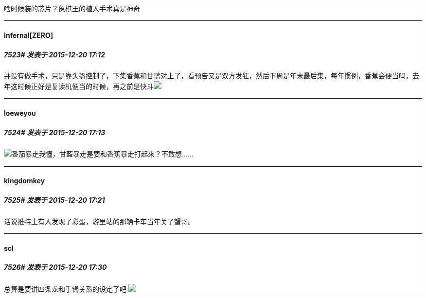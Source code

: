 
啥时候装的芯片？象棋王的植入手术真是神奇







*****

####  Infernal[ZERO]  
##### 7523#       发表于 2015-12-20 17:12




并没有做手术，只是靠头盔控制了，下集香蕉和甘蓝对上了，看预告又是双方发狂，然后下周是年末最后集，每年惯例，香蕉会便当吗，去年这时候正好是复读机便当的时候，再之前是快斗<img src="https://static.saraba1st.com/image/smiley/face/149.gif" referrerpolicy="no-referrer">







*****

####  loeweyou  
##### 7524#       发表于 2015-12-20 17:13



<img src="https://static.saraba1st.com/image/smiley/face/149.gif" referrerpolicy="no-referrer">番茄暴走我懂，甘藍暴走是要和香蕉暴走打起來？不敢想……







*****

####  kingdomkey  
##### 7525#       发表于 2015-12-20 17:21




话说推特上有人发现了彩蛋，游里站的那辆卡车当年关了蟹哥。







*****

####  scl  
##### 7526#       发表于 2015-12-20 17:30




总算是要讲四条龙和手镯关系的设定了吧
<img src="http://i.4cdn.org/a/1450601865783.jpg" referrerpolicy="no-referrer">

